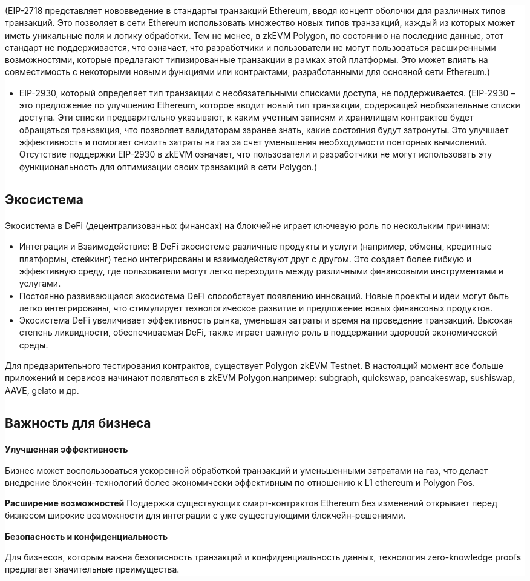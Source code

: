 (EIP-2718 представляет нововведение в стандарты транзакций Ethereum, вводя концепт оболочки для различных типов транзакций. Это позволяет в сети Ethereum использовать множество новых типов транзакций, каждый из которых может иметь уникальные поля и логику обработки. Тем не менее, в zkEVM Polygon, по состоянию на последние данные, этот стандарт не поддерживается, что означает, что разработчики и пользователи не могут пользоваться расширенными возможностями, которые предлагают типизированные транзакции в рамках этой платформы. Это может влиять на совместимость с некоторыми новыми функциями или контрактами, разработанными для основной сети Ethereum.)
- EIP-2930, который определяет тип транзакции с необязательными списками доступа, не поддерживается​​.
(EIP-2930 – это предложение по улучшению Ethereum, которое вводит новый тип транзакции, содержащей необязательные списки доступа. Эти списки предварительно указывают, к каким учетным записям и хранилищам контрактов будет обращаться транзакция, что позволяет валидаторам заранее знать, какие состояния будут затронуты. Это улучшает эффективность и помогает снизить затраты на газ за счет уменьшения необходимости повторных вычислений. Отсутствие поддержки EIP-2930 в zkEVM означает, что пользователи и разработчики не могут использовать эту функциональность для оптимизации своих транзакций в сети Polygon.)

## Экосистема

Экосистема в DeFi (децентрализованных финансах) на блокчейне играет ключевую роль по нескольким причинам:

- Интеграция и Взаимодействие: В DeFi экосистеме различные продукты и услуги (например, обмены, кредитные платформы, стейкинг) тесно интегрированы и взаимодействуют друг с другом. Это создает более гибкую и эффективную среду, где пользователи могут легко переходить между различными финансовыми инструментами и услугами.
- Постоянно развивающаяся экосистема DeFi способствует появлению инноваций. Новые проекты и идеи могут быть легко интегрированы, что стимулирует технологическое развитие и предложение новых финансовых продуктов.
- Экосистема DeFi увеличивает эффективность рынка, уменьшая затраты и время на проведение транзакций. Высокая степень ликвидности, обеспечиваемая DeFi, также играет важную роль в поддержании здоровой экономической среды.

Для предварительного тестирования контрактов, существует Polygon zkEVM Testnet.
В настоящий момент все больше приложений и сервисов начинают появляться в zkEVM Polygon.например: subgraph, quickswap, pancakeswap, sushiswap, AAVE, gelato  и др.

## Важность для бизнеса

**Улучшенная эффективность**

Бизнес может воспользоваться ускоренной обработкой транзакций и уменьшенными затратами на газ, что делает внедрение блокчейн-технологий более экономически эффективным по отношению к L1 ethereum и Polygon Pos.

**Расширение возможностей**
Поддержка существующих смарт-контрактов Ethereum без изменений открывает перед бизнесом широкие возможности для интеграции с уже существующими блокчейн-решениями.

**Безопасность и конфиденциальность**

Для бизнесов, которым важна безопасность транзакций и конфиденциальность данных, технология zero-knowledge proofs предлагает значительные преимущества.
